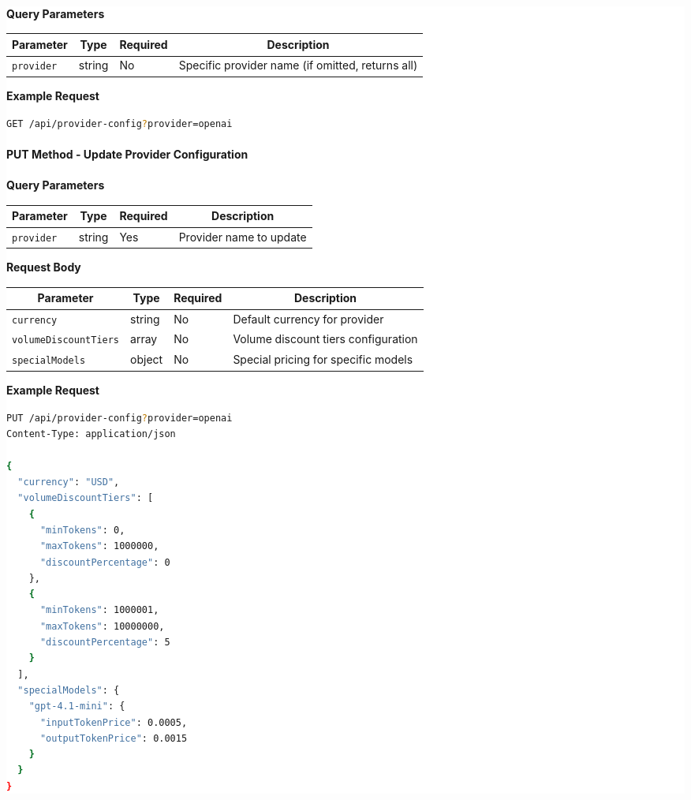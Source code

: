 **Query Parameters**

| Parameter | Type | Required | Description |
|-----------|------|----------|-------------|
| `provider` | string | No | Specific provider name (if omitted, returns all) |

**Example Request**
```bash
GET /api/provider-config?provider=openai
```

#### PUT Method - Update Provider Configuration

**Query Parameters**

| Parameter | Type | Required | Description |
|-----------|------|----------|-------------|
| `provider` | string | Yes | Provider name to update |

**Request Body**

| Parameter | Type | Required | Description |
|-----------|------|----------|-------------|
| `currency` | string | No | Default currency for provider |
| `volumeDiscountTiers` | array | No | Volume discount tiers configuration |
| `specialModels` | object | No | Special pricing for specific models |

**Example Request**
```bash
PUT /api/provider-config?provider=openai
Content-Type: application/json

{
  "currency": "USD",
  "volumeDiscountTiers": [
    {
      "minTokens": 0,
      "maxTokens": 1000000,
      "discountPercentage": 0
    },
    {
      "minTokens": 1000001,
      "maxTokens": 10000000,
      "discountPercentage": 5
    }
  ],
  "specialModels": {
    "gpt-4.1-mini": {
      "inputTokenPrice": 0.0005,
      "outputTokenPrice": 0.0015
    }
  }
}
```
